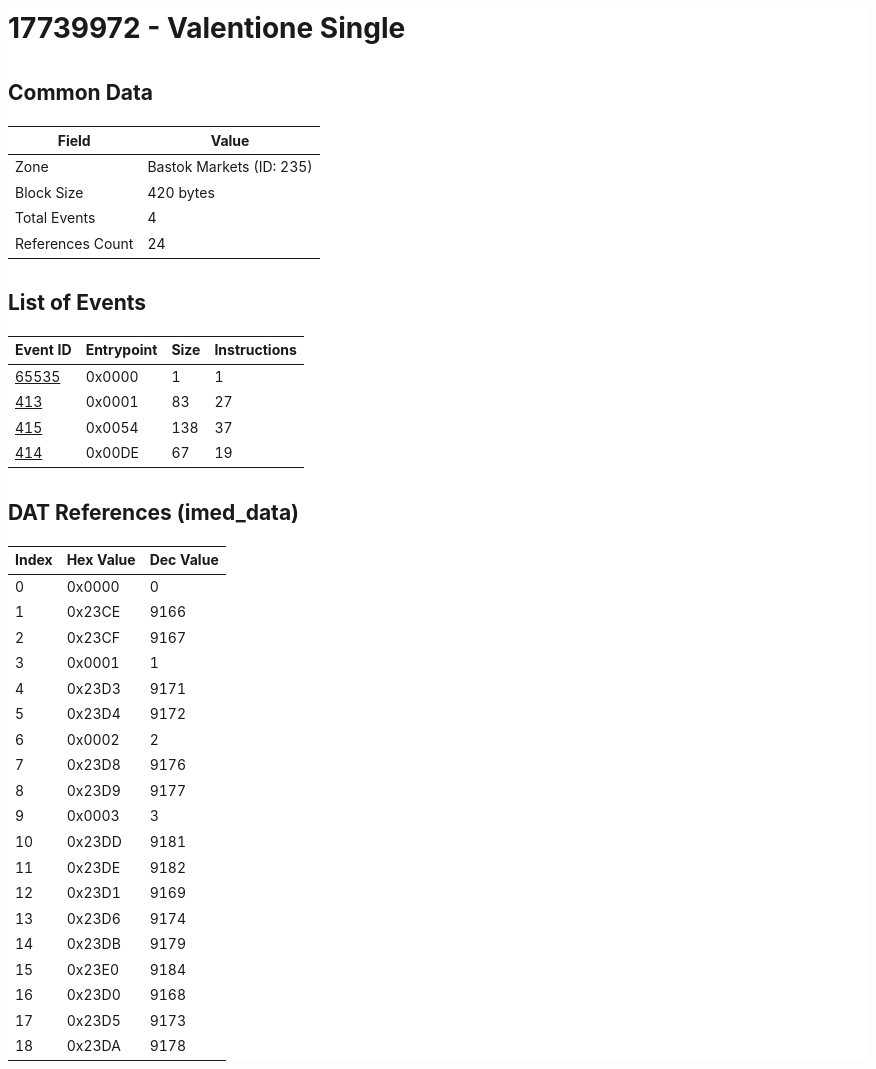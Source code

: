 # 17739972 - Valentione Single

## Common Data

| Field            | Value                    |
|------------------|--------------------------|
| Zone             | Bastok Markets (ID: 235) |
| Block Size       | 420 bytes                |
| Total Events     | 4                        |
| References Count | 24                       |

## List of Events

| Event ID              | Entrypoint   |   Size |   Instructions |
|-----------------------|--------------|--------|----------------|
| [65535](#event-65535) | 0x0000       |      1 |              1 |
| [413](#event-413)     | 0x0001       |     83 |             27 |
| [415](#event-415)     | 0x0054       |    138 |             37 |
| [414](#event-414)     | 0x00DE       |     67 |             19 |

## DAT References (imed_data)

|   Index | Hex Value   |   Dec Value |
|---------|-------------|-------------|
|       0 | 0x0000      |           0 |
|       1 | 0x23CE      |        9166 |
|       2 | 0x23CF      |        9167 |
|       3 | 0x0001      |           1 |
|       4 | 0x23D3      |        9171 |
|       5 | 0x23D4      |        9172 |
|       6 | 0x0002      |           2 |
|       7 | 0x23D8      |        9176 |
|       8 | 0x23D9      |        9177 |
|       9 | 0x0003      |           3 |
|      10 | 0x23DD      |        9181 |
|      11 | 0x23DE      |        9182 |
|      12 | 0x23D1      |        9169 |
|      13 | 0x23D6      |        9174 |
|      14 | 0x23DB      |        9179 |
|      15 | 0x23E0      |        9184 |
|      16 | 0x23D0      |        9168 |
|      17 | 0x23D5      |        9173 |
|      18 | 0x23DA      |        9178 |